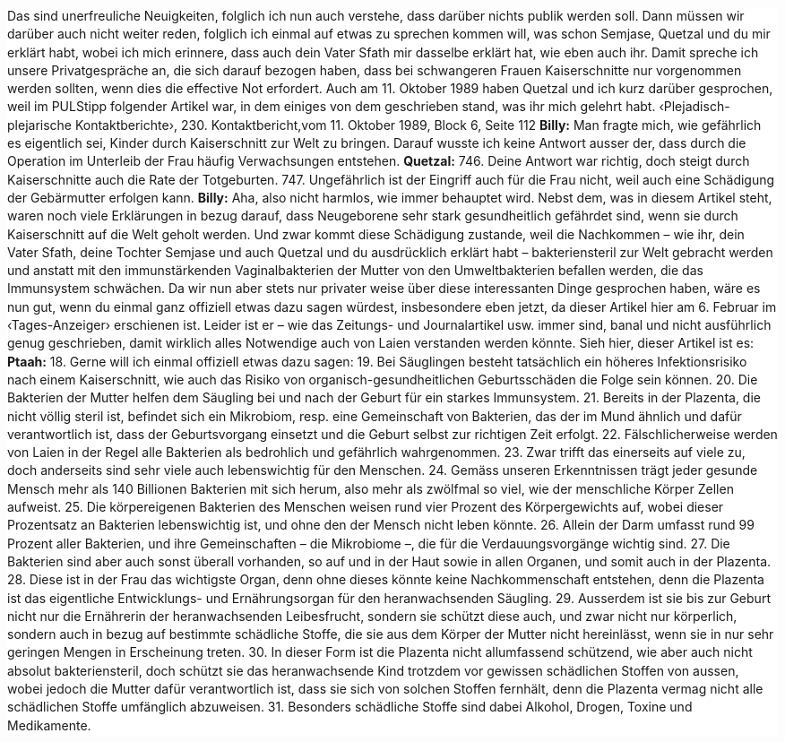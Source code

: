 Das sind unerfreuliche Neuigkeiten, folglich ich nun auch verstehe, dass darüber nichts publik werden soll. Dann müssen wir darüber auch nicht weiter reden, folglich ich einmal auf etwas zu sprechen kommen will, was schon Semjase, Quetzal und du mir erklärt habt, wobei ich mich erinnere, dass auch dein Vater Sfath mir dasselbe erklärt hat, wie eben auch ihr. Damit spreche ich unsere Privatgespräche an, die sich darauf bezogen haben, dass bei schwangeren Frauen Kaiserschnitte nur vorgenommen werden sollten, wenn dies die effective Not erfordert. Auch am 11. Oktober 1989 haben Quetzal und ich kurz darüber gesprochen, weil im PULStipp folgender Artikel war, in dem einiges von dem geschrieben stand, was ihr mich gelehrt habt.
‹Plejadisch-plejarische Kontaktberichte›, 230. Kontaktbericht,vom 11. Oktober 1989, Block 6, Seite 112
**Billy:**
Man fragte mich, wie gefährlich es eigentlich sei, Kinder durch Kaiserschnitt zur Welt zu bringen. Darauf wusste ich keine Antwort ausser der, dass durch die Operation im Unterleib der Frau häufig Verwachsungen entstehen.
**Quetzal:**
746. Deine Antwort war richtig, doch steigt durch Kaiserschnitte auch die Rate der Totgeburten.
747. Ungefährlich ist der Eingriff auch für die Frau nicht, weil auch eine Schädigung der Gebärmutter erfolgen kann.
**Billy:**
Aha, also nicht harmlos, wie immer behauptet wird.
Nebst dem, was in diesem Artikel steht, waren noch viele Erklärungen in bezug darauf, dass Neugeborene sehr stark gesundheitlich gefährdet sind, wenn sie durch Kaiserschnitt auf die Welt geholt werden. Und zwar kommt diese Schädigung zustande, weil die Nachkommen – wie ihr, dein Vater Sfath, deine Tochter Semjase und auch Quetzal und du ausdrücklich erklärt habt – bakteriensteril zur Welt gebracht werden und anstatt mit den immunstärkenden Vaginalbakterien der Mutter von den Umweltbakterien befallen werden, die das Immunsystem schwächen. Da wir nun aber stets nur privater weise über diese interessanten Dinge gesprochen haben, wäre es nun gut, wenn du einmal ganz offiziell etwas dazu sagen würdest, insbesondere eben jetzt, da dieser Artikel hier am 6. Februar im ‹Tages-Anzeiger› erschienen ist. Leider ist er – wie das Zeitungs- und Journalartikel usw. immer sind, banal und nicht ausführlich genug geschrieben, damit wirklich alles Notwendige auch von Laien verstanden werden könnte. Sieh hier, dieser Artikel ist es:
**Ptaah:**
18. Gerne will ich einmal offiziell etwas dazu sagen:
19. Bei Säuglingen besteht tatsächlich ein höheres Infektionsrisiko nach einem Kaiserschnitt, wie auch das Risiko von organisch-gesundheitlichen Geburtsschäden die Folge sein können.
20. Die Bakterien der Mutter helfen dem Säugling bei und nach der Geburt für ein starkes Immunsystem.
21. Bereits in der Plazenta, die nicht völlig steril ist, befindet sich ein Mikrobiom, resp. eine Gemeinschaft von Bakterien, das der im Mund ähnlich und dafür verantwortlich ist, dass der Geburtsvorgang einsetzt und die Geburt selbst zur richtigen Zeit erfolgt.
22. Fälschlicherweise werden von Laien in der Regel alle Bakterien als bedrohlich und gefährlich wahrgenommen.
23. Zwar trifft das einerseits auf viele zu, doch anderseits sind sehr viele auch lebenswichtig für den Menschen.
24. Gemäss unseren Erkenntnissen trägt jeder gesunde Mensch mehr als 140 Billionen Bakterien mit sich herum, also mehr als zwölfmal so viel, wie der menschliche Körper Zellen aufweist.
25. Die körpereigenen Bakterien des Menschen weisen rund vier Prozent des Körpergewichts auf, wobei dieser Prozentsatz an Bakterien lebenswichtig ist, und ohne den der Mensch nicht leben könnte.
26. Allein der Darm umfasst rund 99 Prozent aller Bakterien, und ihre Gemeinschaften – die Mikrobiome –, die für die Verdauungsvorgänge wichtig sind.
27. Die Bakterien sind aber auch sonst überall vorhanden, so auf und in der Haut sowie in allen Organen, und somit auch in der Plazenta.
28. Diese ist in der Frau das wichtigste Organ, denn ohne dieses könnte keine Nachkommenschaft entstehen, denn die Plazenta ist das eigentliche Entwicklungs- und Ernährungsorgan für den heranwachsenden Säugling.
29. Ausserdem ist sie bis zur Geburt nicht nur die Ernährerin der heranwachsenden Leibesfrucht, sondern sie schützt diese auch, und zwar nicht nur körperlich, sondern auch in bezug auf bestimmte schädliche Stoffe, die sie aus dem Körper der Mutter nicht hereinlässt, wenn sie in nur sehr geringen Mengen in Erscheinung treten.
30. In dieser Form ist die Plazenta nicht allumfassend schützend, wie aber auch nicht absolut bakteriensteril, doch schützt sie das heranwachsende Kind trotzdem vor gewissen schädlichen Stoffen von aussen, wobei jedoch die Mutter dafür verantwortlich ist, dass sie sich von solchen Stoffen fernhält, denn die Plazenta vermag nicht alle schädlichen Stoffe umfänglich abzuweisen.
31. Besonders schädliche Stoffe sind dabei Alkohol, Drogen, Toxine und Medikamente.